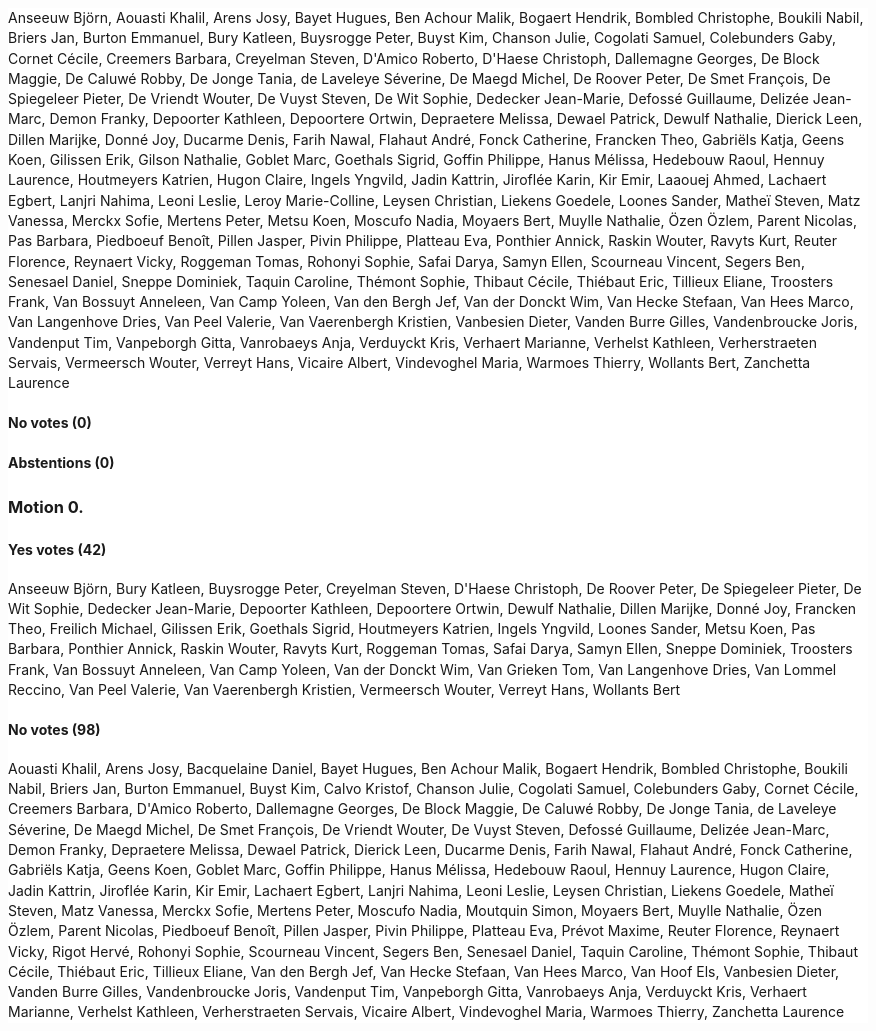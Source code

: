 Anseeuw Björn, Aouasti Khalil, Arens Josy, Bayet Hugues, Ben Achour Malik, Bogaert Hendrik, Bombled Christophe, Boukili Nabil, Briers Jan, Burton Emmanuel, Bury Katleen, Buysrogge Peter, Buyst Kim, Chanson Julie, Cogolati Samuel, Colebunders Gaby, Cornet Cécile, Creemers Barbara, Creyelman Steven, D'Amico Roberto, D'Haese Christoph, Dallemagne Georges, De Block Maggie, De Caluwé Robby, De Jonge Tania, de Laveleye Séverine, De Maegd Michel, De Roover Peter, De Smet François, De Spiegeleer Pieter, De Vriendt Wouter, De Vuyst Steven, De Wit Sophie, Dedecker Jean-Marie, Defossé Guillaume, Delizée Jean-Marc, Demon Franky, Depoorter Kathleen, Depoortere Ortwin, Depraetere Melissa, Dewael Patrick, Dewulf Nathalie, Dierick Leen, Dillen Marijke, Donné Joy, Ducarme Denis, Farih Nawal, Flahaut André, Fonck Catherine, Francken Theo, Gabriëls Katja, Geens Koen, Gilissen Erik, Gilson Nathalie, Goblet Marc, Goethals Sigrid, Goffin Philippe, Hanus Mélissa, Hedebouw Raoul, Hennuy Laurence, Houtmeyers Katrien, Hugon Claire, Ingels Yngvild, Jadin Kattrin, Jiroflée Karin, Kir Emir, Laaouej Ahmed, Lachaert Egbert, Lanjri Nahima, Leoni Leslie, Leroy Marie-Colline, Leysen Christian, Liekens Goedele, Loones Sander, Matheï Steven, Matz Vanessa, Merckx Sofie, Mertens Peter, Metsu Koen, Moscufo Nadia, Moyaers Bert, Muylle Nathalie, Özen Özlem, Parent Nicolas, Pas Barbara, Piedboeuf Benoît, Pillen Jasper, Pivin Philippe, Platteau Eva, Ponthier Annick, Raskin Wouter, Ravyts Kurt, Reuter Florence, Reynaert Vicky, Roggeman Tomas, Rohonyi Sophie, Safai Darya, Samyn Ellen, Scourneau Vincent, Segers Ben, Senesael Daniel, Sneppe Dominiek, Taquin Caroline, Thémont Sophie, Thibaut Cécile, Thiébaut Eric, Tillieux Eliane, Troosters Frank, Van Bossuyt Anneleen, Van Camp Yoleen, Van den Bergh Jef, Van der Donckt Wim, Van Hecke Stefaan, Van Hees Marco, Van Langenhove Dries, Van Peel Valerie, Van Vaerenbergh Kristien, Vanbesien Dieter, Vanden Burre Gilles, Vandenbroucke Joris, Vandenput Tim, Vanpeborgh Gitta, Vanrobaeys Anja, Verduyckt Kris, Verhaert Marianne, Verhelst Kathleen, Verherstraeten Servais, Vermeersch Wouter, Verreyt Hans, Vicaire Albert, Vindevoghel Maria, Warmoes Thierry, Wollants Bert, Zanchetta Laurence

#### No votes (0)



#### Abstentions (0)




### Motion 0.

#### Yes votes (42)

Anseeuw Björn, Bury Katleen, Buysrogge Peter, Creyelman Steven, D'Haese Christoph, De Roover Peter, De Spiegeleer Pieter, De Wit Sophie, Dedecker Jean-Marie, Depoorter Kathleen, Depoortere Ortwin, Dewulf Nathalie, Dillen Marijke, Donné Joy, Francken Theo, Freilich Michael, Gilissen Erik, Goethals Sigrid, Houtmeyers Katrien, Ingels Yngvild, Loones Sander, Metsu Koen, Pas Barbara, Ponthier Annick, Raskin Wouter, Ravyts Kurt, Roggeman Tomas, Safai Darya, Samyn Ellen, Sneppe Dominiek, Troosters Frank, Van Bossuyt Anneleen, Van Camp Yoleen, Van der Donckt Wim, Van Grieken Tom, Van Langenhove Dries, Van Lommel Reccino, Van Peel Valerie, Van Vaerenbergh Kristien, Vermeersch Wouter, Verreyt Hans, Wollants Bert

#### No votes (98)

Aouasti Khalil, Arens Josy, Bacquelaine Daniel, Bayet Hugues, Ben Achour Malik, Bogaert Hendrik, Bombled Christophe, Boukili Nabil, Briers Jan, Burton Emmanuel, Buyst Kim, Calvo Kristof, Chanson Julie, Cogolati Samuel, Colebunders Gaby, Cornet Cécile, Creemers Barbara, D'Amico Roberto, Dallemagne Georges, De Block Maggie, De Caluwé Robby, De Jonge Tania, de Laveleye Séverine, De Maegd Michel, De Smet François, De Vriendt Wouter, De Vuyst Steven, Defossé Guillaume, Delizée Jean-Marc, Demon Franky, Depraetere Melissa, Dewael Patrick, Dierick Leen, Ducarme Denis, Farih Nawal, Flahaut André, Fonck Catherine, Gabriëls Katja, Geens Koen, Goblet Marc, Goffin Philippe, Hanus Mélissa, Hedebouw Raoul, Hennuy Laurence, Hugon Claire, Jadin Kattrin, Jiroflée Karin, Kir Emir, Lachaert Egbert, Lanjri Nahima, Leoni Leslie, Leysen Christian, Liekens Goedele, Matheï Steven, Matz Vanessa, Merckx Sofie, Mertens Peter, Moscufo Nadia, Moutquin Simon, Moyaers Bert, Muylle Nathalie, Özen Özlem, Parent Nicolas, Piedboeuf Benoît, Pillen Jasper, Pivin Philippe, Platteau Eva, Prévot Maxime, Reuter Florence, Reynaert Vicky, Rigot Hervé, Rohonyi Sophie, Scourneau Vincent, Segers Ben, Senesael Daniel, Taquin Caroline, Thémont Sophie, Thibaut Cécile, Thiébaut Eric, Tillieux Eliane, Van den Bergh Jef, Van Hecke Stefaan, Van Hees Marco, Van Hoof Els, Vanbesien Dieter, Vanden Burre Gilles, Vandenbroucke Joris, Vandenput Tim, Vanpeborgh Gitta, Vanrobaeys Anja, Verduyckt Kris, Verhaert Marianne, Verhelst Kathleen, Verherstraeten Servais, Vicaire Albert, Vindevoghel Maria, Warmoes Thierry, Zanchetta Laurence
